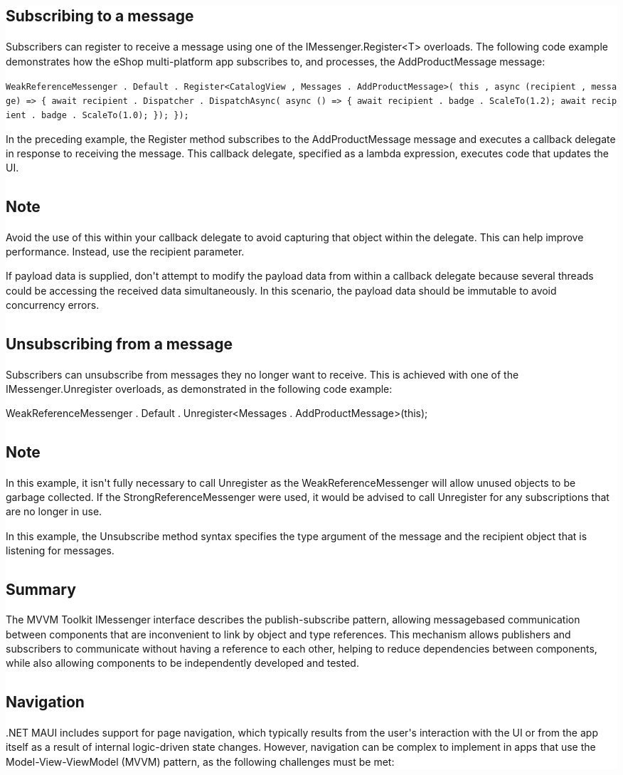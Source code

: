 ## Subscribing to a message

Subscribers can register to receive a message using one of the IMessenger.Register&lt;T&gt; overloads. The following code example demonstrates how the eShop multi-platform app subscribes to, and processes, the AddProductMessage message:

```
WeakReferenceMessenger . Default . Register<CatalogView , Messages . AddProductMessage>( this , async (recipient , message) => { await recipient . Dispatcher . DispatchAsync( async () => { await recipient . badge . ScaleTo(1.2); await recipient . badge . ScaleTo(1.0); }); });
```

In the preceding example, the Register method subscribes to the AddProductMessage message and executes a callback delegate in response to receiving the message. This callback delegate, specified as a lambda expression, executes code that updates the UI.

## Note

Avoid the use of this within your callback delegate to avoid capturing that object within the delegate. This can help improve performance. Instead, use the recipient parameter.

If payload data is supplied, don't attempt to modify the payload data from within a callback delegate because several threads could be accessing the received data simultaneously. In this scenario, the payload data should be immutable to avoid concurrency errors.

## Unsubscribing from a message

Subscribers can unsubscribe from messages they no longer want to receive. This is achieved with one of the IMessenger.Unregister overloads, as demonstrated in the following code example:

WeakReferenceMessenger . Default . Unregister&lt;Messages . AddProductMessage&gt;(this);

## Note

In this example, it isn't fully necessary to call Unregister as the WeakReferenceMessenger will allow unused objects to be garbage collected. If the StrongReferenceMessenger were used, it would be advised to call Unregister for any subscriptions that are no longer in use.

In this example, the Unsubscribe method syntax specifies the type argument of the message and the recipient object that is listening for messages.

## Summary

The MVVM Toolkit IMessenger interface describes the publish-subscribe pattern, allowing messagebased communication between components that are inconvenient to link by object and type references. This mechanism allows publishers and subscribers to communicate without having a reference to each other, helping to reduce dependencies between components, while also allowing components to be independently developed and tested.

## Navigation

.NET MAUI includes support for page navigation, which typically results from the user's interaction with the UI or from the app itself as a result of internal logic-driven state changes. However, navigation can be complex to implement in apps that use the Model-View-ViewModel (MVVM) pattern, as the following challenges must be met:
